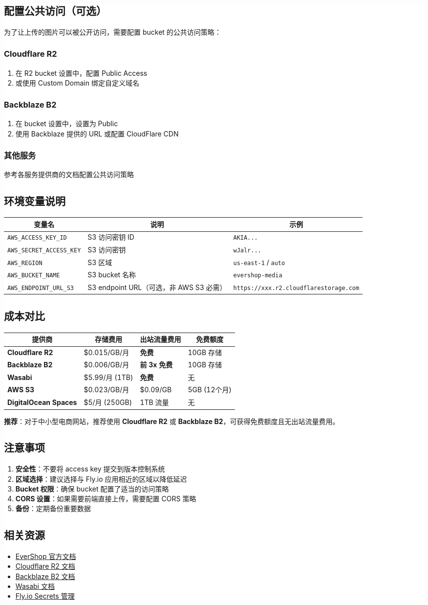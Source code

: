 ## 配置公共访问（可选）

为了让上传的图片可以被公开访问，需要配置 bucket 的公共访问策略：

### Cloudflare R2
1. 在 R2 bucket 设置中，配置 Public Access
2. 或使用 Custom Domain 绑定自定义域名

### Backblaze B2
1. 在 bucket 设置中，设置为 Public
2. 使用 Backblaze 提供的 URL 或配置 CloudFlare CDN

### 其他服务
参考各服务提供商的文档配置公共访问策略

## 环境变量说明

| 变量名 | 说明 | 示例 |
|--------|------|------|
| `AWS_ACCESS_KEY_ID` | S3 访问密钥 ID | `AKIA...` |
| `AWS_SECRET_ACCESS_KEY` | S3 访问密钥 | `wJalr...` |
| `AWS_REGION` | S3 区域 | `us-east-1` / `auto` |
| `AWS_BUCKET_NAME` | S3 bucket 名称 | `evershop-media` |
| `AWS_ENDPOINT_URL_S3` | S3 endpoint URL（可选，非 AWS S3 必需） | `https://xxx.r2.cloudflarestorage.com` |

## 成本对比

| 提供商 | 存储费用 | 出站流量费用 | 免费额度 |
|--------|----------|--------------|----------|
| **Cloudflare R2** | $0.015/GB/月 | **免费** | 10GB 存储 |
| **Backblaze B2** | $0.006/GB/月 | **前 3x 免费** | 10GB 存储 |
| **Wasabi** | $5.99/月 (1TB) | **免费** | 无 |
| **AWS S3** | $0.023/GB/月 | $0.09/GB | 5GB (12个月) |
| **DigitalOcean Spaces** | $5/月 (250GB) | 1TB 流量 | 无 |

**推荐**：对于中小型电商网站，推荐使用 **Cloudflare R2** 或 **Backblaze B2**，可获得免费额度且无出站流量费用。

## 注意事项

1. **安全性**：不要将 access key 提交到版本控制系统
2. **区域选择**：建议选择与 Fly.io 应用相近的区域以降低延迟
3. **Bucket 权限**：确保 bucket 配置了适当的访问策略
4. **CORS 设置**：如果需要前端直接上传，需要配置 CORS 策略
5. **备份**：定期备份重要数据

## 相关资源

- [EverShop 官方文档](https://evershop.io/docs/)
- [Cloudflare R2 文档](https://developers.cloudflare.com/r2/)
- [Backblaze B2 文档](https://www.backblaze.com/b2/docs/)
- [Wasabi 文档](https://wasabi-support.zendesk.com/)
- [Fly.io Secrets 管理](https://fly.io/docs/reference/secrets/)
